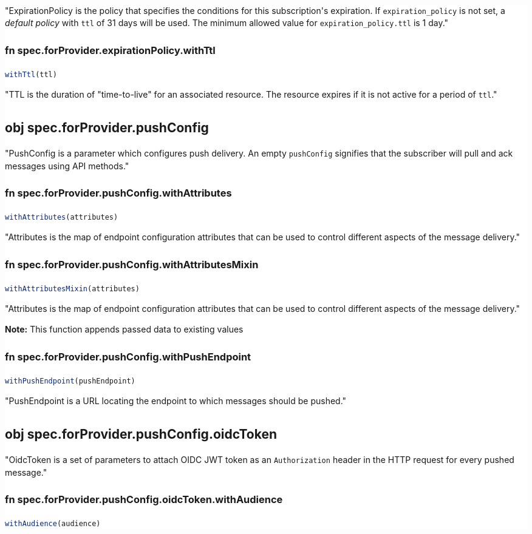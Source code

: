 "ExpirationPolicy is the policy that specifies the conditions for this subscription's expiration. If `expiration_policy` is not set, a *default policy* with `ttl` of 31 days will be used. The minimum allowed value for `expiration_policy.ttl` is 1 day."

### fn spec.forProvider.expirationPolicy.withTtl

```ts
withTtl(ttl)
```

"TTL is the duration of \"time-to-live\" for an associated resource. The resource expires if it is not active for a period of `ttl`."

## obj spec.forProvider.pushConfig

"PushConfig is a parameter which configures push delivery. An empty `pushConfig` signifies that the subscriber will pull and ack messages using API methods."

### fn spec.forProvider.pushConfig.withAttributes

```ts
withAttributes(attributes)
```

"Attributes is the map of endpoint configuration attributes that can be used to control different aspects of the message delivery."

### fn spec.forProvider.pushConfig.withAttributesMixin

```ts
withAttributesMixin(attributes)
```

"Attributes is the map of endpoint configuration attributes that can be used to control different aspects of the message delivery."

**Note:** This function appends passed data to existing values

### fn spec.forProvider.pushConfig.withPushEndpoint

```ts
withPushEndpoint(pushEndpoint)
```

"PushEndpoint is a URL locating the endpoint to which messages should be pushed."

## obj spec.forProvider.pushConfig.oidcToken

"OidcToken is a set of parameters to attach OIDC JWT token as an `Authorization` header in the HTTP request for every pushed message."

### fn spec.forProvider.pushConfig.oidcToken.withAudience

```ts
withAudience(audience)
```
